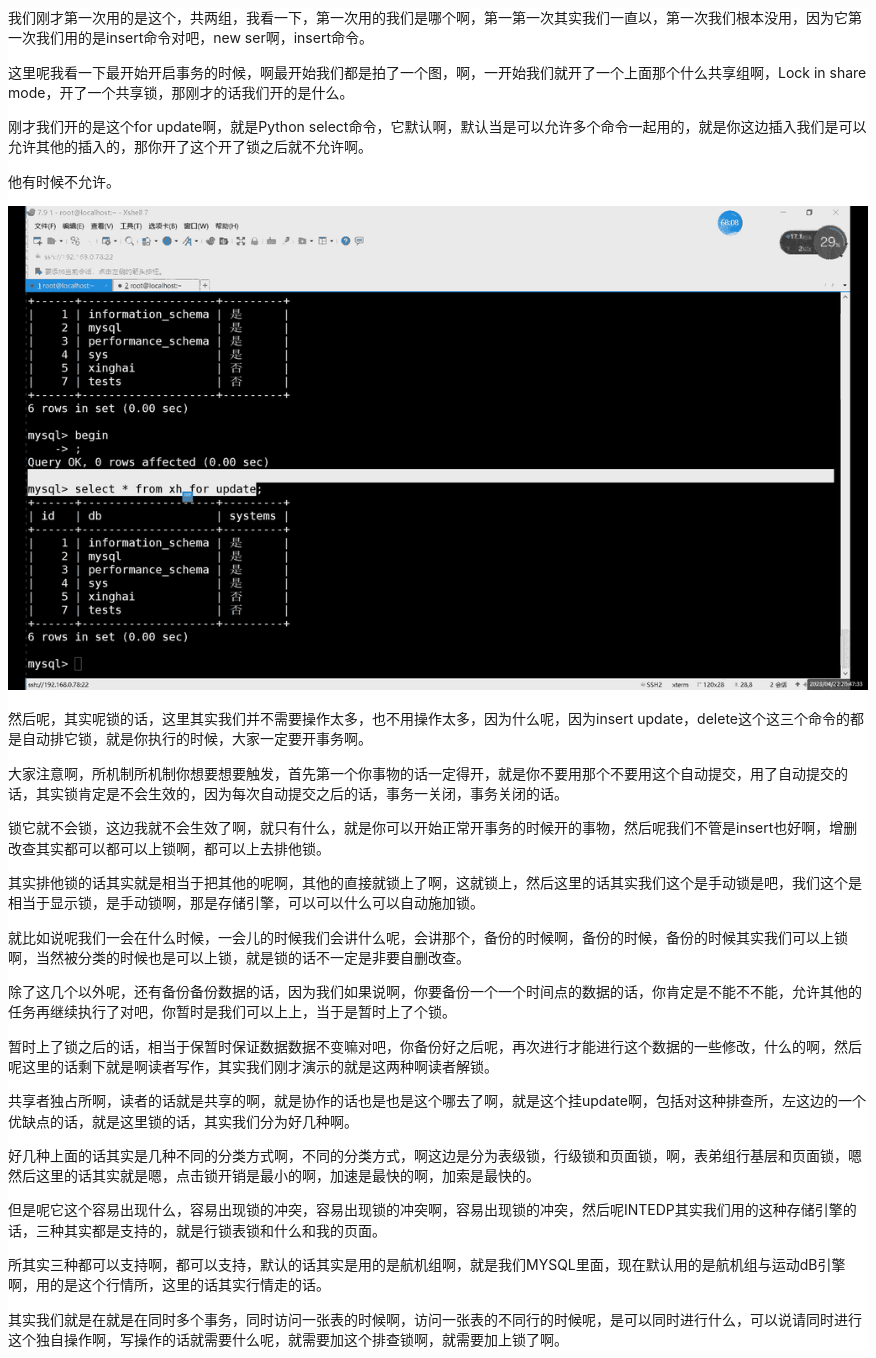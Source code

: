 我们刚才第一次用的是这个，共两组，我看一下，第一次用的我们是哪个啊，第一第一次其实我们一直以，第一次我们根本没用，因为它第一次我们用的是insert命令对吧，new ser啊，insert命令。

这里呢我看一下最开始开启事务的时候，啊最开始我们都是拍了一个图，啊，一开始我们就开了一个上面那个什么共享组啊，Lock in share mode，开了一个共享锁，那刚才的话我们开的是什么。

刚才我们开的是这个for update啊，就是Python select命令，它默认啊，默认当是可以允许多个命令一起用的，就是你这边插入我们是可以允许其他的插入的，那你开了这个开了锁之后就不允许啊。

他有时候不允许。

![](img/88a5817228b74e7d204b48165fd25504_18.png)

然后呢，其实呢锁的话，这里其实我们并不需要操作太多，也不用操作太多，因为什么呢，因为insert update，delete这个这三个命令的都是自动排它锁，就是你执行的时候，大家一定要开事务啊。

大家注意啊，所机制所机制你想要想要触发，首先第一个你事物的话一定得开，就是你不要用那个不要用这个自动提交，用了自动提交的话，其实锁肯定是不会生效的，因为每次自动提交之后的话，事务一关闭，事务关闭的话。

锁它就不会锁，这边我就不会生效了啊，就只有什么，就是你可以开始正常开事务的时候开的事物，然后呢我们不管是insert也好啊，增删改查其实都可以都可以上锁啊，都可以上去排他锁。

其实排他锁的话其实就是相当于把其他的呢啊，其他的直接就锁上了啊，这就锁上，然后这里的话其实我们这个是手动锁是吧，我们这个是相当于显示锁，是手动锁啊，那是存储引擎，可以可以什么可以自动施加锁。

就比如说呢我们一会在什么时候，一会儿的时候我们会讲什么呢，会讲那个，备份的时候啊，备份的时候，备份的时候其实我们可以上锁啊，当然被分类的时候也是可以上锁，就是锁的话不一定是非要自删改查。

除了这几个以外呢，还有备份备份数据的话，因为我们如果说啊，你要备份一个一个时间点的数据的话，你肯定是不能不不能，允许其他的任务再继续执行了对吧，你暂时是我们可以上上，当于是暂时上了个锁。

暂时上了锁之后的话，相当于保暂时保证数据数据不变嘛对吧，你备份好之后呢，再次进行才能进行这个数据的一些修改，什么的啊，然后呢这里的话剩下就是啊读者写作，其实我们刚才演示的就是这两种啊读者解锁。

共享者独占所啊，读者的话就是共享的啊，就是协作的话也是也是这个哪去了啊，就是这个挂update啊，包括对这种排查所，左这边的一个优缺点的话，就是这里锁的话，其实我们分为好几种啊。

好几种上面的话其实是几种不同的分类方式啊，不同的分类方式，啊这边是分为表级锁，行级锁和页面锁，啊，表弟组行基层和页面锁，嗯然后这里的话其实就是嗯，点击锁开销是最小的啊，加速是最快的啊，加索是最快的。

但是呢它这个容易出现什么，容易出现锁的冲突，容易出现锁的冲突啊，容易出现锁的冲突，然后呢INTEDP其实我们用的这种存储引擎的话，三种其实都是支持的，就是行锁表锁和什么和我的页面。

所其实三种都可以支持啊，都可以支持，默认的话其实是用的是航机组啊，就是我们MYSQL里面，现在默认用的是航机组与运动dB引擎啊，用的是这个行情所，这里的话其实行情走的话。

其实我们就是在就是在同时多个事务，同时访问一张表的时候啊，访问一张表的不同行的时候呢，是可以同时进行什么，可以说请同时进行这个独自操作啊，写操作的话就需要什么呢，就需要加这个排查锁啊，就需要加上锁了啊。
